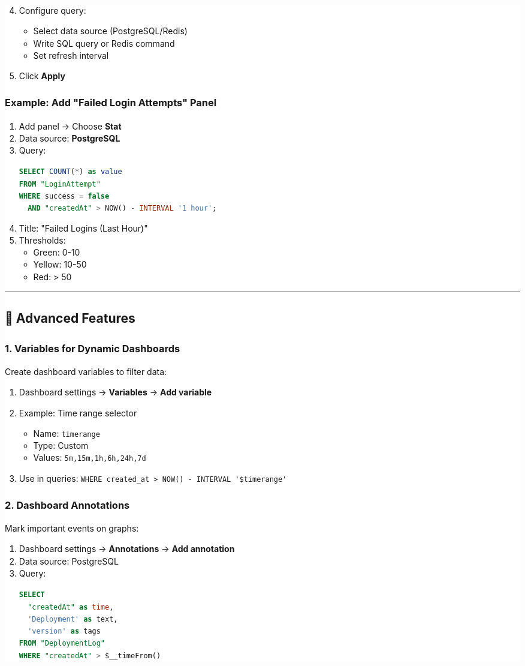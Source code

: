 4. Configure query:
   - Select data source (PostgreSQL/Redis)
   - Write SQL query or Redis command
   - Set refresh interval

5. Click **Apply**

### **Example: Add "Failed Login Attempts" Panel**

1. Add panel → Choose **Stat**
2. Data source: **PostgreSQL**
3. Query:
   ```sql
   SELECT COUNT(*) as value 
   FROM "LoginAttempt" 
   WHERE success = false 
     AND "createdAt" > NOW() - INTERVAL '1 hour';
   ```
4. Title: "Failed Logins (Last Hour)"
5. Thresholds:
   - Green: 0-10
   - Yellow: 10-50
   - Red: > 50

---

## 🚀 Advanced Features

### **1. Variables for Dynamic Dashboards**

Create dashboard variables to filter data:

1. Dashboard settings → **Variables** → **Add variable**
2. Example: Time range selector
   - Name: `timerange`
   - Type: Custom
   - Values: `5m,15m,1h,6h,24h,7d`

3. Use in queries: `WHERE created_at > NOW() - INTERVAL '$timerange'`

### **2. Dashboard Annotations**

Mark important events on graphs:

1. Dashboard settings → **Annotations** → **Add annotation**
2. Data source: PostgreSQL
3. Query:
   ```sql
   SELECT 
     "createdAt" as time,
     'Deployment' as text,
     'version' as tags
   FROM "DeploymentLog"
   WHERE "createdAt" > $__timeFrom()
   ```
